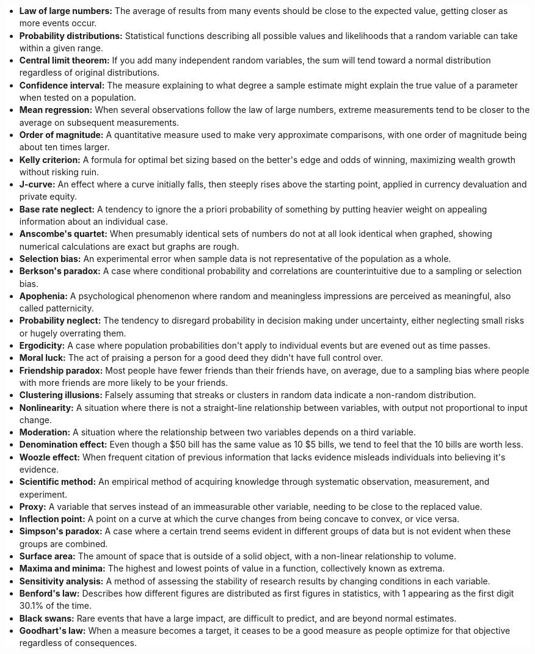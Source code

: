*   **Law of large numbers:** The average of results from many events should be close to the expected value, getting closer as more events occur.
*   **Probability distributions:** Statistical functions describing all possible values and likelihoods that a random variable can take within a given range.
*   **Central limit theorem:** If you add many independent random variables, the sum will tend toward a normal distribution regardless of original distributions.
*   **Confidence interval:** The measure explaining to what degree a sample estimate might explain the true value of a parameter when tested on a population.
*   **Mean regression:** When several observations follow the law of large numbers, extreme measurements tend to be closer to the average on subsequent measurements.
*   **Order of magnitude:** A quantitative measure used to make very approximate comparisons, with one order of magnitude being about ten times larger.
*   **Kelly criterion:** A formula for optimal bet sizing based on the better's edge and odds of winning, maximizing wealth growth without risking ruin.
*   **J-curve:** An effect where a curve initially falls, then steeply rises above the starting point, applied in currency devaluation and private equity.
*   **Base rate neglect:** A tendency to ignore the a priori probability of something by putting heavier weight on appealing information about an individual case.
*   **Anscombe's quartet:** When presumably identical sets of numbers do not at all look identical when graphed, showing numerical calculations are exact but graphs are rough.
*   **Selection bias:** An experimental error when sample data is not representative of the population as a whole.
*   **Berkson's paradox:** A case where conditional probability and correlations are counterintuitive due to a sampling or selection bias.
*   **Apophenia:** A psychological phenomenon where random and meaningless impressions are perceived as meaningful, also called patternicity.
*   **Probability neglect:** The tendency to disregard probability in decision making under uncertainty, either neglecting small risks or hugely overrating them.
*   **Ergodicity:** A case where population probabilities don't apply to individual events but are evened out as time passes.
*   **Moral luck:** The act of praising a person for a good deed they didn't have full control over.
*   **Friendship paradox:** Most people have fewer friends than their friends have, on average, due to a sampling bias where people with more friends are more likely to be your friends.
*   **Clustering illusions:** Falsely assuming that streaks or clusters in random data indicate a non-random distribution.
*   **Nonlinearity:** A situation where there is not a straight-line relationship between variables, with output not proportional to input change.
*   **Moderation:** A situation where the relationship between two variables depends on a third variable.
*   **Denomination effect:** Even though a $50 bill has the same value as 10 $5 bills, we tend to feel that the 10 bills are worth less.
*   **Woozle effect:** When frequent citation of previous information that lacks evidence misleads individuals into believing it's evidence.
*   **Scientific method:** An empirical method of acquiring knowledge through systematic observation, measurement, and experiment.
*   **Proxy:** A variable that serves instead of an immeasurable other variable, needing to be close to the replaced value.
*   **Inflection point:** A point on a curve at which the curve changes from being concave to convex, or vice versa.
*   **Simpson's paradox:** A case where a certain trend seems evident in different groups of data but is not evident when these groups are combined.
*   **Surface area:** The amount of space that is outside of a solid object, with a non-linear relationship to volume.
*   **Maxima and minima:** The highest and lowest points of value in a function, collectively known as extrema.
*   **Sensitivity analysis:** A method of assessing the stability of research results by changing conditions in each variable.
*   **Benford's law:** Describes how different figures are distributed as first figures in statistics, with 1 appearing as the first digit 30.1% of the time.
*   **Black swans:** Rare events that have a large impact, are difficult to predict, and are beyond normal estimates.
*   **Goodhart's law:** When a measure becomes a target, it ceases to be a good measure as people optimize for that objective regardless of consequences.